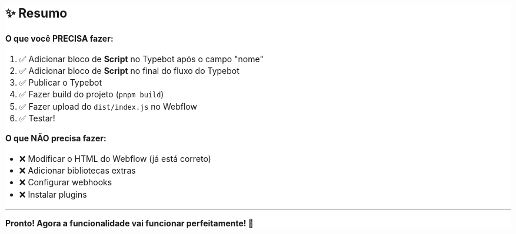 
## ✨ Resumo

**O que você PRECISA fazer:**

1. ✅ Adicionar bloco de **Script** no Typebot após o campo "nome"
2. ✅ Adicionar bloco de **Script** no final do fluxo do Typebot
3. ✅ Publicar o Typebot
4. ✅ Fazer build do projeto (`pnpm build`)
5. ✅ Fazer upload do `dist/index.js` no Webflow
6. ✅ Testar!

**O que NÃO precisa fazer:**

- ❌ Modificar o HTML do Webflow (já está correto)
- ❌ Adicionar bibliotecas extras
- ❌ Configurar webhooks
- ❌ Instalar plugins

---

**Pronto! Agora a funcionalidade vai funcionar perfeitamente! 🎉**
